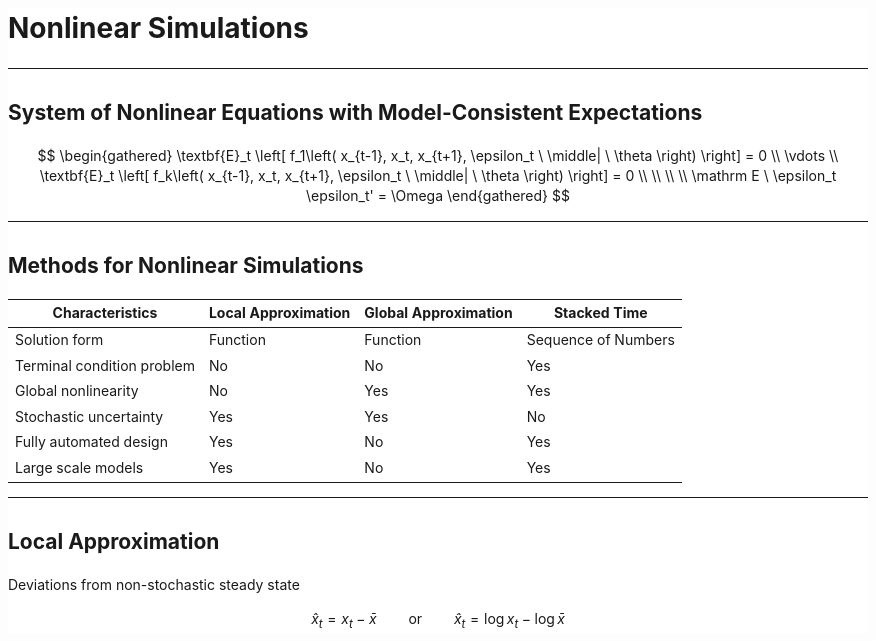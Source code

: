 <div style="page-break-after: always;"></div>

# Nonlinear Simulations

---

## System of Nonlinear Equations with Model-Consistent Expectations



$$
\begin{gathered}
\textbf{E}_t \left[ f_1\left( x_{t-1}, x_t, x_{t+1}, \epsilon_t \ \middle| \ \theta \right) \right] = 0 \\
\vdots \\
\textbf{E}_t \left[ f_k\left( x_{t-1}, x_t, x_{t+1}, \epsilon_t \ \middle| \ \theta \right) \right] = 0 \\
\\
\\
\\
\mathrm E \ \epsilon_t \epsilon_t' = \Omega
\end{gathered}
$$

---

## Methods for Nonlinear Simulations

| Characteristics            | Local Approximation | Global Approximation | Stacked Time        |
| -------------------------- | ------------------- | -------------------- | ------------------- |
| Solution form              | Function            | Function             | Sequence of Numbers |
| Terminal condition problem | No                  | No                   | Yes                 |
| Global nonlinearity        | No                  | Yes                  | Yes                 |
| Stochastic uncertainty     | Yes                 | Yes                  | No                  |
| Fully automated design     | Yes                 | No                   | Yes                 |
| Large scale models         | Yes                 | No                   | Yes                 |

---
<div style="page-break-after: always;"></div>

## Local Approximation

Deviations from non-stochastic steady state

$$
\hat x_t = x_t - \bar x \qquad \text{or} \qquad \hat x_t = \log x_t - \log \bar x
$$
